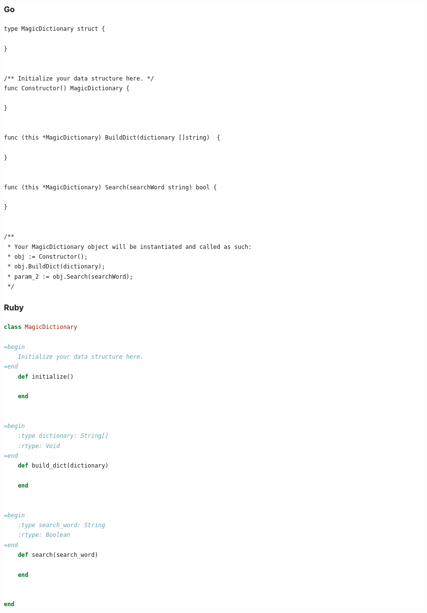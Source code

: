 ### Go

```golang
type MagicDictionary struct {

}


/** Initialize your data structure here. */
func Constructor() MagicDictionary {

}


func (this *MagicDictionary) BuildDict(dictionary []string)  {

}


func (this *MagicDictionary) Search(searchWord string) bool {

}


/**
 * Your MagicDictionary object will be instantiated and called as such:
 * obj := Constructor();
 * obj.BuildDict(dictionary);
 * param_2 := obj.Search(searchWord);
 */
```

### Ruby

```ruby
class MagicDictionary

=begin
    Initialize your data structure here.
=end
    def initialize()

    end


=begin
    :type dictionary: String[]
    :rtype: Void
=end
    def build_dict(dictionary)

    end


=begin
    :type search_word: String
    :rtype: Boolean
=end
    def search(search_word)

    end


end
```